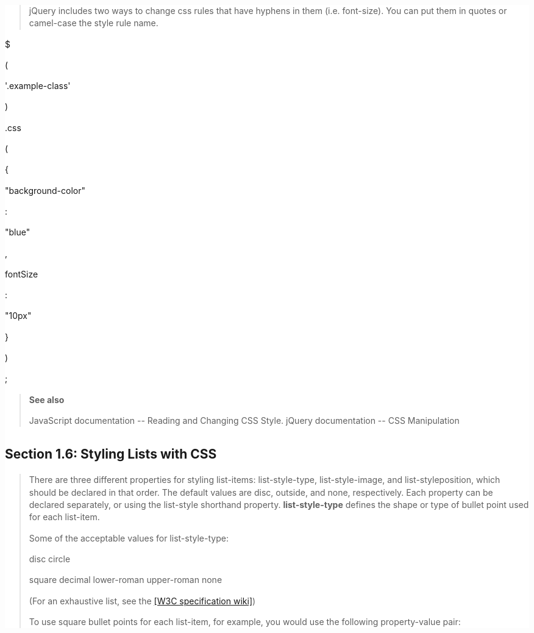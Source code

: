 > jQuery includes two ways to change css rules that have hyphens in them
> (i.e. font-size). You can put them in quotes or camel-case the style
> rule name.

\$

(

\'.example-class\'

)

.css

(

{

\"background-color\"

:

\"blue\"

,

fontSize

:

\"10px\"

}

)

;

> **See also**
>
> JavaScript documentation -- Reading and Changing CSS Style. jQuery
> documentation -- CSS Manipulation

## Section 1.6: Styling Lists with CSS

> There are three different properties for styling list-items:
> list-style-type, list-style-image, and list-styleposition, which
> should be declared in that order. The default values are disc,
> outside, and none, respectively. Each property can be declared
> separately, or using the list-style shorthand property.
> **list-style-type** defines the shape or type of bullet point used for
> each list-item.
>
> Some of the acceptable values for list-style-type:
>
> disc circle
>
> square decimal lower-roman upper-roman none
>
> (For an exhaustive list, see the [[W3C specification
> wiki]](https://www.w3.org/wiki/CSS/Properties/list-style-type))
>
> To use square bullet points for each list-item, for example, you would
> use the following property-value pair:

